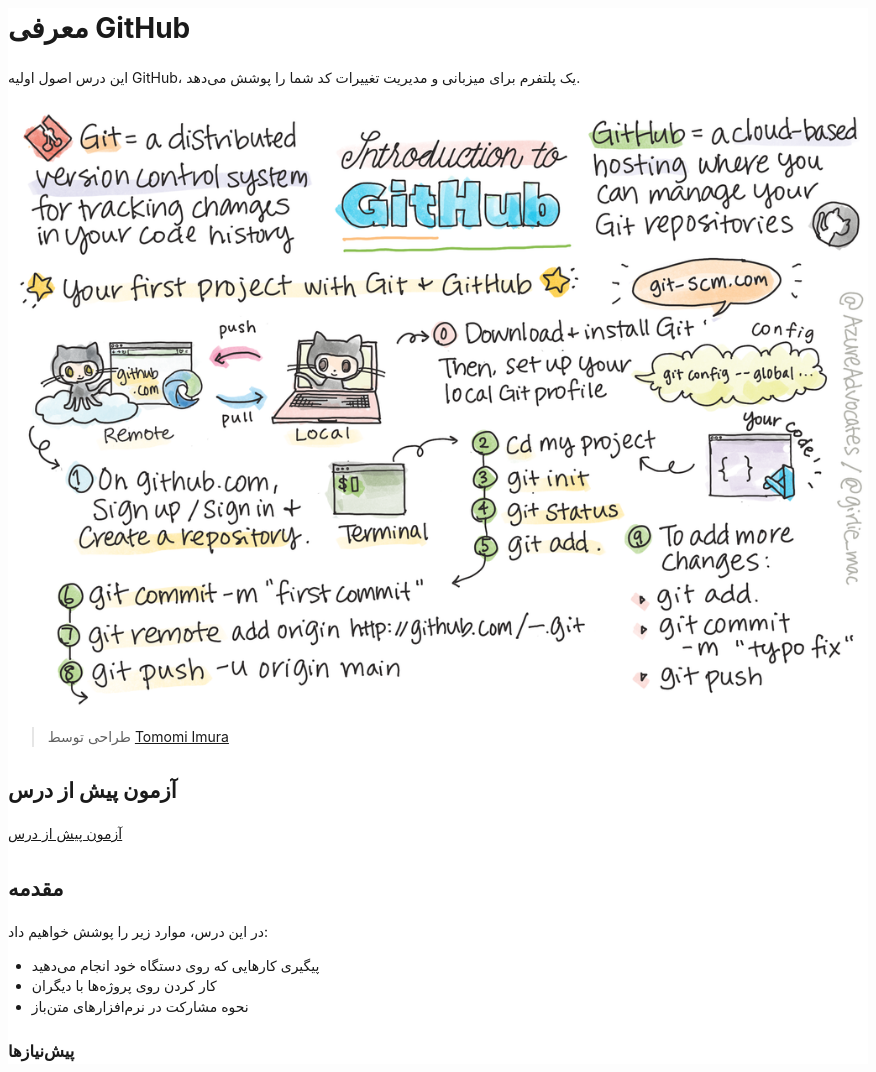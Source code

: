 
# معرفی GitHub

این درس اصول اولیه GitHub، یک پلتفرم برای میزبانی و مدیریت تغییرات کد شما را پوشش می‌دهد.

![معرفی GitHub](../../../../translated_images/webdev101-github.8846d7971abef6f947909b4f9d343e2a23778aa716ca6b9d71df7174ee5009ac.fa.png)
> طراحی توسط [Tomomi Imura](https://twitter.com/girlie_mac)

## آزمون پیش از درس
[آزمون پیش از درس](https://ff-quizzes.netlify.app)

## مقدمه

در این درس، موارد زیر را پوشش خواهیم داد:

- پیگیری کارهایی که روی دستگاه خود انجام می‌دهید
- کار کردن روی پروژه‌ها با دیگران
- نحوه مشارکت در نرم‌افزارهای متن‌باز

### پیش‌نیازها
